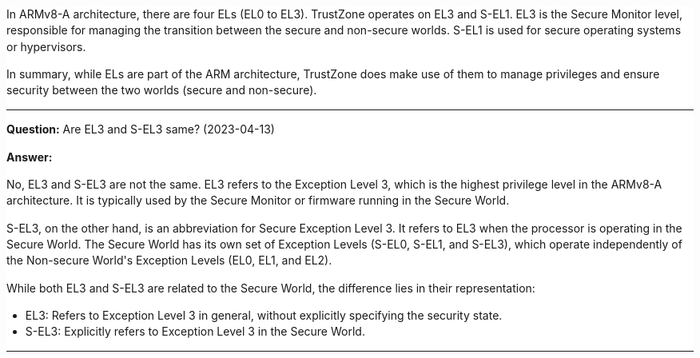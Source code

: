 In ARMv8-A architecture, there are four ELs (EL0 to EL3). TrustZone operates on EL3 and S-EL1. EL3 is the Secure Monitor level, responsible for managing the transition between the secure and non-secure worlds. S-EL1 is used for secure operating systems or hypervisors.

In summary, while ELs are part of the ARM architecture, TrustZone does make use of them to manage privileges and ensure security between the two worlds (secure and non-secure).

---

**Question:** Are EL3 and S-EL3 same? (2023-04-13)

**Answer:**

No, EL3 and S-EL3 are not the same. EL3 refers to the Exception Level 3, which is the highest privilege level in the ARMv8-A architecture. It is typically used by the Secure Monitor or firmware running in the Secure World.

S-EL3, on the other hand, is an abbreviation for Secure Exception Level 3. It refers to EL3 when the processor is operating in the Secure World. The Secure World has its own set of Exception Levels (S-EL0, S-EL1, and S-EL3), which operate independently of the Non-secure World's Exception Levels (EL0, EL1, and EL2).

While both EL3 and S-EL3 are related to the Secure World, the difference lies in their representation:

- EL3: Refers to Exception Level 3 in general, without explicitly specifying the security state.
- S-EL3: Explicitly refers to Exception Level 3 in the Secure World.

---

